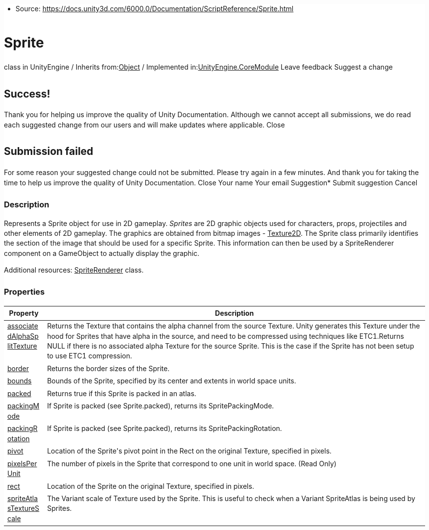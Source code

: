 * Source: https://docs.unity3d.com/6000.0/Documentation/ScriptReference/Sprite.html

# Sprite
class in UnityEngine
/
Inherits from:[Object](https://docs.unity3d.com/6000.0/Documentation/ScriptReference/Object.html)
/
Implemented in:[UnityEngine.CoreModule](https://docs.unity3d.com/6000.0/Documentation/ScriptReference/UnityEngine.CoreModule.html)
Leave feedback
Suggest a change
## Success!
Thank you for helping us improve the quality of Unity Documentation. Although we cannot accept all submissions, we do read each suggested change from our users and will make updates where applicable.
Close
## Submission failed
For some reason your suggested change could not be submitted. Please <a>try again</a> in a few minutes. And thank you for taking the time to help us improve the quality of Unity Documentation.
Close
Your name Your email Suggestion* Submit suggestion
Cancel
### Description
Represents a Sprite object for use in 2D gameplay.
_Sprites_ are 2D graphic objects used for characters, props, projectiles and other elements of 2D gameplay. The graphics are obtained from bitmap images - [Texture2D](https://docs.unity3d.com/6000.0/Documentation/ScriptReference/Texture2D.html). The Sprite class primarily identifies the section of the image that should be used for a specific Sprite. This information can then be used by a SpriteRenderer component on a GameObject to actually display the graphic.  
  
Additional resources: [SpriteRenderer](https://docs.unity3d.com/6000.0/Documentation/ScriptReference/SpriteRenderer.html) class.
### Properties
Property | Description  
---|---  
[associatedAlphaSplitTexture](https://docs.unity3d.com/6000.0/Documentation/ScriptReference/Sprite-associatedAlphaSplitTexture.html) | Returns the Texture that contains the alpha channel from the source Texture. Unity generates this Texture under the hood for Sprites that have alpha in the source, and need to be compressed using techniques like ETC1.Returns NULL if there is no associated alpha Texture for the source Sprite. This is the case if the Sprite has not been setup to use ETC1 compression.   
[border](https://docs.unity3d.com/6000.0/Documentation/ScriptReference/Sprite-border.html) | Returns the border sizes of the Sprite.   
[bounds](https://docs.unity3d.com/6000.0/Documentation/ScriptReference/Sprite-bounds.html) |  Bounds of the Sprite, specified by its center and extents in world space units.  
[packed](https://docs.unity3d.com/6000.0/Documentation/ScriptReference/Sprite-packed.html) | Returns true if this Sprite is packed in an atlas.  
[packingMode](https://docs.unity3d.com/6000.0/Documentation/ScriptReference/Sprite-packingMode.html) | If Sprite is packed (see Sprite.packed), returns its SpritePackingMode.  
[packingRotation](https://docs.unity3d.com/6000.0/Documentation/ScriptReference/Sprite-packingRotation.html) | If Sprite is packed (see Sprite.packed), returns its SpritePackingRotation.  
[pivot](https://docs.unity3d.com/6000.0/Documentation/ScriptReference/Sprite-pivot.html) | Location of the Sprite's pivot point in the Rect on the original Texture, specified in pixels.  
[pixelsPerUnit](https://docs.unity3d.com/6000.0/Documentation/ScriptReference/Sprite-pixelsPerUnit.html) | The number of pixels in the Sprite that correspond to one unit in world space. (Read Only)   
[rect](https://docs.unity3d.com/6000.0/Documentation/ScriptReference/Sprite-rect.html) | Location of the Sprite on the original Texture, specified in pixels.  
[spriteAtlasTextureScale](https://docs.unity3d.com/6000.0/Documentation/ScriptReference/Sprite-spriteAtlasTextureScale.html) | The Variant scale of Texture used by the Sprite. This is useful to check when a Variant SpriteAtlas is being used by Sprites.   